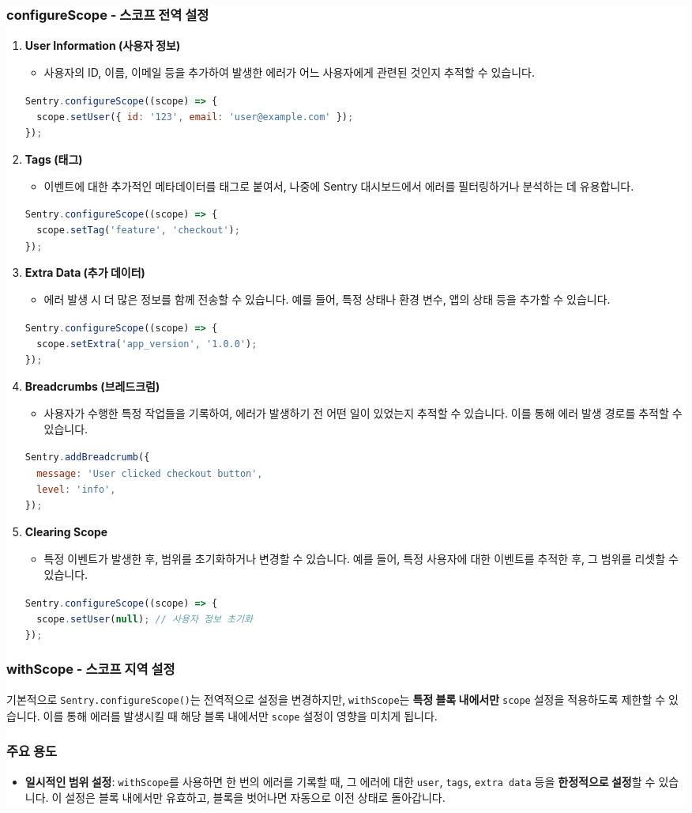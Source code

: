 ### configureScope - 스코프 전역 설정

1. **User Information (사용자 정보)**
   - 사용자의 ID, 이름, 이메일 등을 추가하여 발생한 에러가 어느 사용자에게 관련된 것인지 추적할 수 있습니다.

   ```jsx
   Sentry.configureScope((scope) => {
     scope.setUser({ id: '123', email: 'user@example.com' });
   });
   ```

2. **Tags (태그)**
   - 이벤트에 대한 추가적인 메타데이터를 태그로 붙여서, 나중에 Sentry 대시보드에서 에러를 필터링하거나 분석하는 데 유용합니다.

   ```jsx
   Sentry.configureScope((scope) => {
     scope.setTag('feature', 'checkout');
   });
   ```

3. **Extra Data (추가 데이터)**
   - 에러 발생 시 더 많은 정보를 함께 전송할 수 있습니다. 예를 들어, 특정 상태나 환경 변수, 앱의 상태 등을 추가할 수 있습니다.

   ```jsx
   Sentry.configureScope((scope) => {
     scope.setExtra('app_version', '1.0.0');
   });
   ```

4. **Breadcrumbs (브레드크럼)**
   - 사용자가 수행한 특정 작업들을 기록하여, 에러가 발생하기 전 어떤 일이 있었는지 추적할 수 있습니다. 이를 통해 에러 발생 경로를 추적할 수 있습니다.

   ```jsx
   Sentry.addBreadcrumb({
     message: 'User clicked checkout button',
     level: 'info',
   });
   ```

5. **Clearing Scope**
   - 특정 이벤트가 발생한 후, 범위를 초기화하거나 변경할 수 있습니다. 예를 들어, 특정 사용자에 대한 이벤트를 추적한 후, 그 범위를 리셋할 수 있습니다.

   ```jsx
   Sentry.configureScope((scope) => {
     scope.setUser(null); // 사용자 정보 초기화
   });
   ```

### withScope - 스코프 지역 설정

기본적으로 `Sentry.configureScope()`는 전역적으로 설정을 변경하지만, `withScope`는 **특정 블록 내에서만** `scope` 설정을 적용하도록 제한할 수 있습니다. 이를 통해 에러를 발생시킬 때 해당 블록 내에서만 `scope` 설정이 영향을 미치게 됩니다.

### 주요 용도

- **일시적인 범위 설정**: `withScope`를 사용하면 한 번의 에러를 기록할 때, 그 에러에 대한 `user`, `tags`, `extra data` 등을 **한정적으로 설정**할 수 있습니다. 이 설정은 블록 내에서만 유효하고, 블록을 벗어나면 자동으로 이전 상태로 돌아갑니다.

